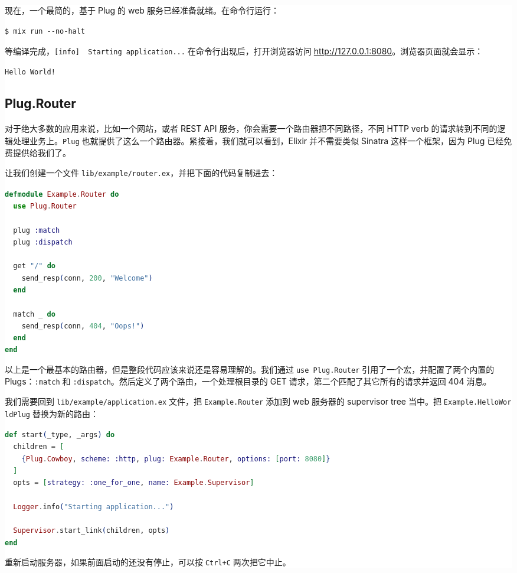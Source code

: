现在，一个最简的，基于 Plug 的 web 服务已经准备就绪。在命令行运行：

```shell
$ mix run --no-halt
```

等编译完成，`[info]  Starting application...` 在命令行出现后，打开浏览器访问 <http://127.0.0.1:8080>。浏览器页面就会显示：

```
Hello World!
```

## Plug.Router

对于绝大多数的应用来说，比如一个网站，或者 REST API 服务，你会需要一个路由器把不同路径，不同 HTTP verb 的请求转到不同的逻辑处理业务上。`Plug` 也就提供了这么一个路由器。紧接着，我们就可以看到，Elixir 并不需要类似 Sinatra 这样一个框架，因为 Plug 已经免费提供给我们了。

让我们创建一个文件 `lib/example/router.ex`，并把下面的代码复制进去：

```elixir
defmodule Example.Router do
  use Plug.Router

  plug :match
  plug :dispatch

  get "/" do
    send_resp(conn, 200, "Welcome")
  end

  match _ do
    send_resp(conn, 404, "Oops!")
  end
end
```

以上是一个最基本的路由器，但是整段代码应该来说还是容易理解的。我们通过 `use Plug.Router` 引用了一个宏，并配置了两个内置的 Plugs：`:match` 和 `:dispatch`。然后定义了两个路由，一个处理根目录的 GET 请求，第二个匹配了其它所有的请求并返回 404 消息。

我们需要回到 `lib/example/application.ex` 文件，把 `Example.Router` 添加到 web 服务器的 supervisor tree 当中。把 `Example.HelloWorldPlug` 替换为新的路由：

```elixir
def start(_type, _args) do
  children = [
    {Plug.Cowboy, scheme: :http, plug: Example.Router, options: [port: 8080]}
  ]
  opts = [strategy: :one_for_one, name: Example.Supervisor]

  Logger.info("Starting application...")

  Supervisor.start_link(children, opts)
end
```

重新启动服务器，如果前面启动的还没有停止，可以按 `Ctrl+C` 两次把它中止。
